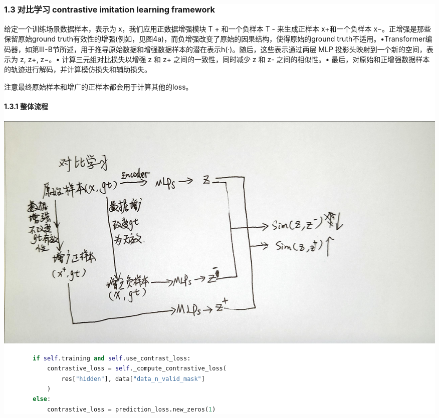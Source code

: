 ```python
```

### 1.3 对比学习 contrastive imitation learning framework

给定一个训练场景数据样本，表示为 x，我们应用正数据增强模块 T + 和一个负样本 T - 来生成正样本 x+和一个负样本 x−。正增强是那些保留原始ground truth有效性的增强(例如，见图4a)，而负增强改变了原始的因果结构，使得原始的ground truth不适用。•Transformer编码器，如第III-B节所述，用于推导原始数据和增强数据样本的潜在表示h(·)。随后，这些表示通过两层 MLP 投影头映射到一个新的空间，表示为 z, z+, z−。• 计算三元组对比损失以增强 z 和 z+ 之间的一致性，同时减少 z 和 z- 之间的相似性。• 最后，对原始和正增强数据样本的轨迹进行解码，并计算模仿损失和辅助损失。

注意最终原始样本和增广的正样本都会用于计算其他的loss。

#### 1.3.1 整体流程

![1740640973216](image/pluto/1740640973216.jpg)

```python
        if self.training and self.use_contrast_loss:
            contrastive_loss = self._compute_contrastive_loss(
                res["hidden"], data["data_n_valid_mask"]
            )
        else:
            contrastive_loss = prediction_loss.new_zeros(1)
```
